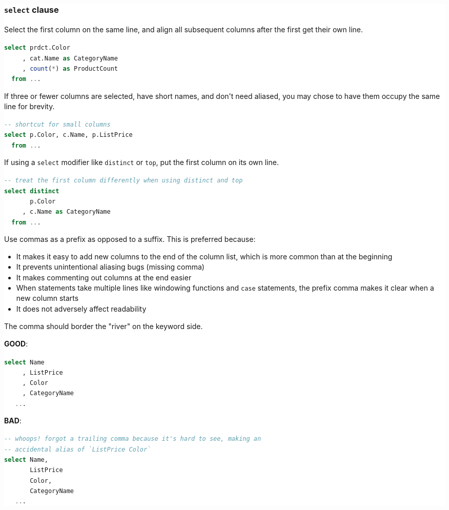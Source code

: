 ### `select` clause

Select the first column on the same line, and align all subsequent columns
after the first get their own line.

```sql
select prdct.Color
     , cat.Name as CategoryName
     , count(*) as ProductCount
  from ...
```

If three or fewer columns are selected, have short names, and don't need
aliased, you may chose to have them occupy the same line for brevity.

```sql
-- shortcut for small columns
select p.Color, c.Name, p.ListPrice
  from ...
```

If using a `select` modifier like `distinct` or `top`, put the first column
on its own line.

```sql
-- treat the first column differently when using distinct and top
select distinct
       p.Color
     , c.Name as CategoryName
  from ...
```

Use commas as a prefix as opposed to a suffix. This is preferred because:

* It makes it easy to add new columns to the end of the column list, which is
  more common than at the beginning
* It prevents unintentional aliasing bugs (missing comma)
* It makes commenting out columns at the end easier
* When statements take multiple lines like windowing functions and `case`
  statements, the prefix comma makes it clear when a new column starts
* It does not adversely affect readability

The comma should border the "river" on the keyword side.

__GOOD__:

```sql
select Name
     , ListPrice
     , Color
     , CategoryName
   ...
```

__BAD__:

```sql
-- whoops! forgot a trailing comma because it's hard to see, making an
-- accidental alias of `ListPrice Color`
select Name,
       ListPrice
       Color,
       CategoryName
   ...
```
